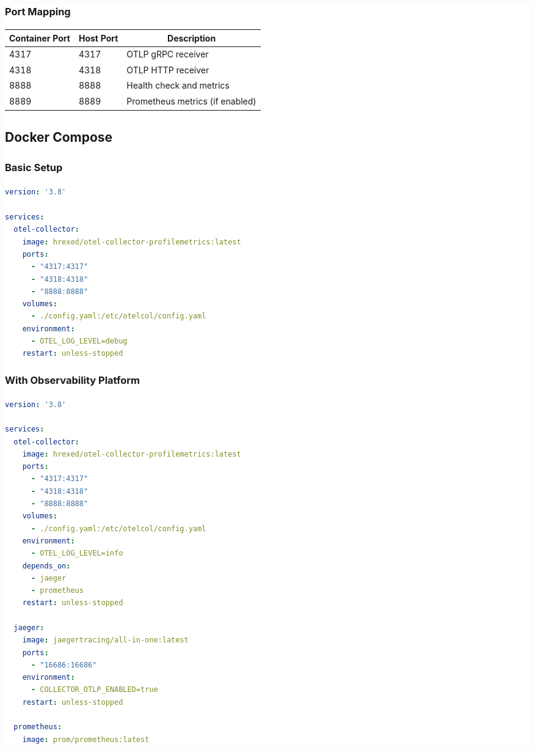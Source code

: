 ### Port Mapping

| Container Port | Host Port | Description |
|------------------|----------|-------------|
| 4317 | 4317 | OTLP gRPC receiver |
| 4318 | 4318 | OTLP HTTP receiver |
| 8888 | 8888 | Health check and metrics |
| 8889 | 8889 | Prometheus metrics (if enabled) |

## Docker Compose

### Basic Setup

```yaml
version: '3.8'

services:
  otel-collector:
    image: hrexed/otel-collector-profilemetrics:latest
    ports:
      - "4317:4317"
      - "4318:4318"
      - "8888:8888"
    volumes:
      - ./config.yaml:/etc/otelcol/config.yaml
    environment:
      - OTEL_LOG_LEVEL=debug
    restart: unless-stopped
```

### With Observability Platform

```yaml
version: '3.8'

services:
  otel-collector:
    image: hrexed/otel-collector-profilemetrics:latest
    ports:
      - "4317:4317"
      - "4318:4318"
      - "8888:8888"
    volumes:
      - ./config.yaml:/etc/otelcol/config.yaml
    environment:
      - OTEL_LOG_LEVEL=info
    depends_on:
      - jaeger
      - prometheus
    restart: unless-stopped

  jaeger:
    image: jaegertracing/all-in-one:latest
    ports:
      - "16686:16686"
    environment:
      - COLLECTOR_OTLP_ENABLED=true
    restart: unless-stopped

  prometheus:
    image: prom/prometheus:latest
```